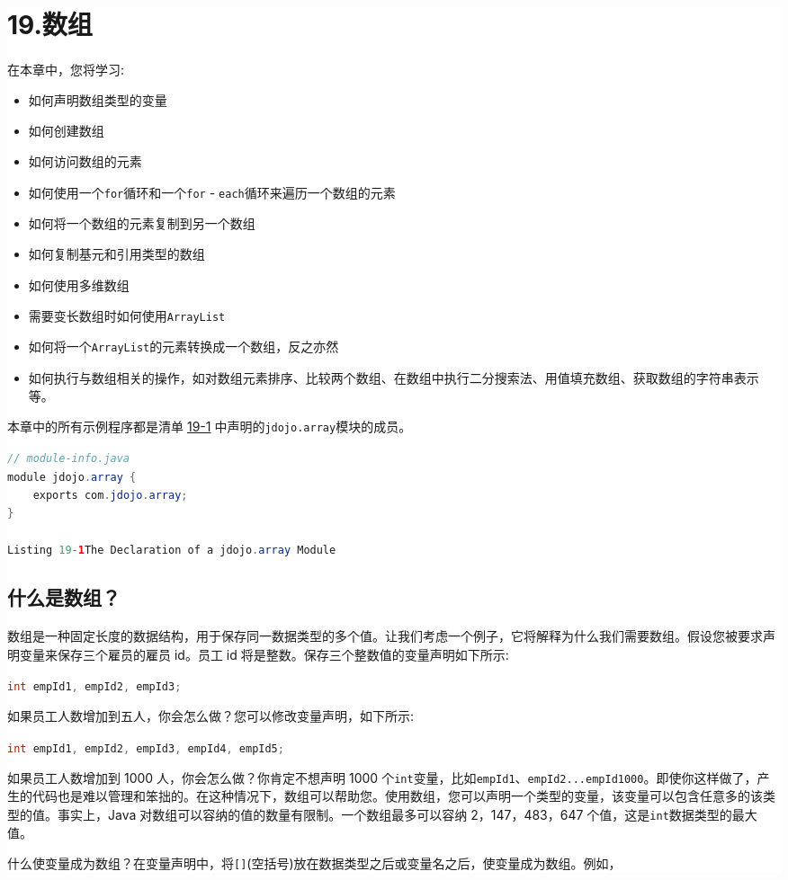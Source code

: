 # 19.数组

在本章中，您将学习:

*   如何声明数组类型的变量

*   如何创建数组

*   如何访问数组的元素

*   如何使用一个`for`循环和一个`for` - `each`循环来遍历一个数组的元素

*   如何将一个数组的元素复制到另一个数组

*   如何复制基元和引用类型的数组

*   如何使用多维数组

*   需要变长数组时如何使用`ArrayList`

*   如何将一个`ArrayList`的元素转换成一个数组，反之亦然

*   如何执行与数组相关的操作，如对数组元素排序、比较两个数组、在数组中执行二分搜索法、用值填充数组、获取数组的字符串表示等。

本章中的所有示例程序都是清单 [19-1](#PC1) 中声明的`jdojo.array`模块的成员。

```java
// module-info.java
module jdojo.array {
    exports com.jdojo.array;
}

Listing 19-1The Declaration of a jdojo.array Module

```

## 什么是数组？

数组是一种固定长度的数据结构，用于保存同一数据类型的多个值。让我们考虑一个例子，它将解释为什么我们需要数组。假设您被要求声明变量来保存三个雇员的雇员 id。员工 id 将是整数。保存三个整数值的变量声明如下所示:

```java
int empId1, empId2, empId3;

```

如果员工人数增加到五人，你会怎么做？您可以修改变量声明，如下所示:

```java
int empId1, empId2, empId3, empId4, empId5;

```

如果员工人数增加到 1000 人，你会怎么做？你肯定不想声明 1000 个`int`变量，比如`empId1`、`empId2...empId1000`。即使你这样做了，产生的代码也是难以管理和笨拙的。在这种情况下，数组可以帮助您。使用数组，您可以声明一个类型的变量，该变量可以包含任意多的该类型的值。事实上，Java 对数组可以容纳的值的数量有限制。一个数组最多可以容纳 2，147，483，647 个值，这是`int`数据类型的最大值。

什么使变量成为数组？在变量声明中，将`[]`(空括号)放在数据类型之后或变量名之后，使变量成为数组。例如，
